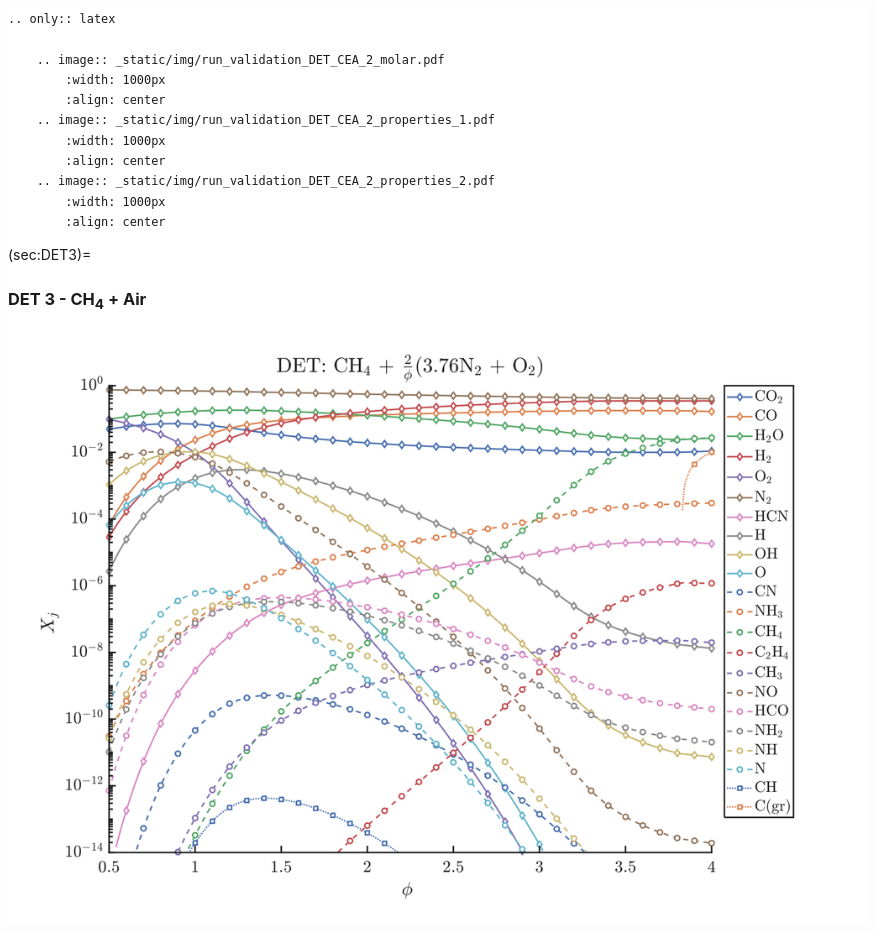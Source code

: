 ```{eval-rst}
.. only:: latex

    .. image:: _static/img/run_validation_DET_CEA_2_molar.pdf
        :width: 1000px
        :align: center
    .. image:: _static/img/run_validation_DET_CEA_2_properties_1.pdf
        :width: 1000px
        :align: center
    .. image:: _static/img/run_validation_DET_CEA_2_properties_2.pdf
        :width: 1000px
        :align: center
```

(sec:DET3)=
### DET 3 - CH$_{4}$ + Air

<p align="center">
    <img src="_static/img/run_validation_DET_CEA_3_molar.svg" width="1000">